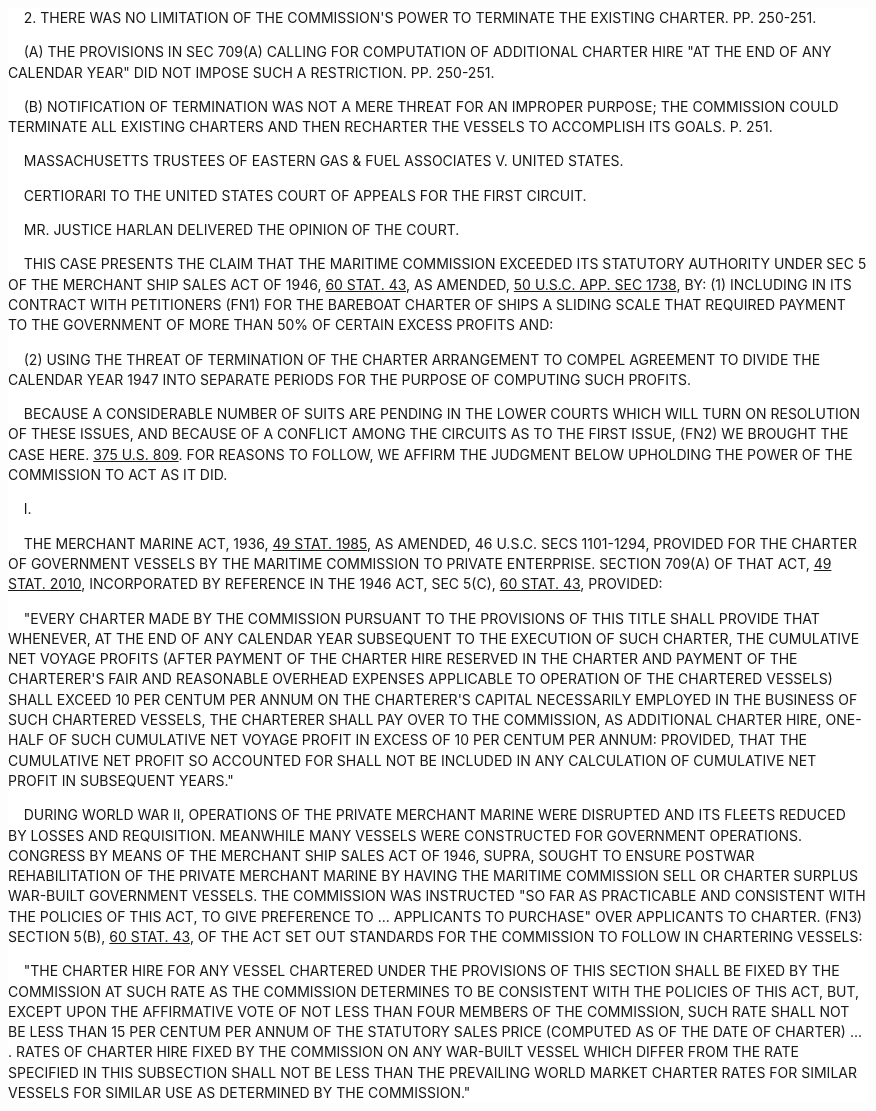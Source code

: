     2.  THERE WAS NO LIMITATION OF THE COMMISSION'S POWER TO TERMINATE THE EXISTING CHARTER.  PP. 250-251.

    (A)  THE PROVISIONS IN SEC 709(A) CALLING FOR COMPUTATION OF ADDITIONAL CHARTER HIRE "AT THE END OF ANY CALENDAR YEAR" DID NOT IMPOSE SUCH A RESTRICTION.  PP. 250-251.

    (B)  NOTIFICATION OF TERMINATION WAS NOT A MERE THREAT FOR AN IMPROPER PURPOSE; THE COMMISSION COULD TERMINATE ALL EXISTING CHARTERS AND THEN RECHARTER THE VESSELS TO ACCOMPLISH ITS GOALS.  P. 251.

    MASSACHUSETTS TRUSTEES OF EASTERN GAS & FUEL ASSOCIATES V. UNITED STATES.

    CERTIORARI TO THE UNITED STATES COURT OF APPEALS FOR THE FIRST CIRCUIT.

    MR. JUSTICE HARLAN DELIVERED THE OPINION OF THE COURT.

    THIS CASE PRESENTS THE CLAIM THAT THE MARITIME COMMISSION EXCEEDED ITS STATUTORY AUTHORITY UNDER SEC 5 OF THE MERCHANT SHIP SALES ACT OF 1946, [60 STAT. 43][/us/stat/60/43], AS AMENDED, [50 U.S.C. APP.  SEC 1738][/us/usc/t50a/s1738], BY: (1) INCLUDING IN ITS CONTRACT WITH PETITIONERS  (FN1)  FOR THE BAREBOAT CHARTER OF SHIPS A SLIDING SCALE THAT REQUIRED PAYMENT TO THE GOVERNMENT OF MORE THAN 50% OF CERTAIN EXCESS PROFITS AND:

    (2) USING THE THREAT OF TERMINATION OF THE CHARTER ARRANGEMENT TO COMPEL AGREEMENT TO DIVIDE THE CALENDAR YEAR 1947 INTO SEPARATE PERIODS FOR THE PURPOSE OF COMPUTING SUCH PROFITS.

    BECAUSE A CONSIDERABLE NUMBER OF SUITS ARE PENDING IN THE LOWER COURTS WHICH WILL TURN ON RESOLUTION OF THESE ISSUES, AND BECAUSE OF A CONFLICT AMONG THE CIRCUITS AS TO THE FIRST ISSUE, (FN2)  WE BROUGHT THE CASE HERE.  [375 U.S. 809][/us/courts/scotus/usReporter/375/809].  FOR REASONS TO FOLLOW, WE AFFIRM THE JUDGMENT BELOW UPHOLDING THE POWER OF THE COMMISSION TO ACT AS IT DID.

    I.

    THE MERCHANT MARINE ACT, 1936, [49 STAT. 1985][/us/stat/49/1985], AS AMENDED, 46 U.S.C. SECS 1101-1294, PROVIDED FOR THE CHARTER OF GOVERNMENT VESSELS BY THE MARITIME COMMISSION TO PRIVATE ENTERPRISE.  SECTION 709(A) OF THAT ACT, [49 STAT. 2010][/us/stat/49/2010], INCORPORATED BY REFERENCE IN THE 1946 ACT, SEC 5(C), [60 STAT. 43][/us/stat/60/43], PROVIDED:

    "EVERY CHARTER MADE BY THE COMMISSION PURSUANT TO THE PROVISIONS OF THIS TITLE SHALL PROVIDE THAT WHENEVER, AT THE END OF ANY CALENDAR YEAR SUBSEQUENT TO THE EXECUTION OF SUCH CHARTER, THE CUMULATIVE NET VOYAGE PROFITS (AFTER PAYMENT OF THE CHARTER HIRE RESERVED IN THE CHARTER AND PAYMENT OF THE CHARTERER'S FAIR AND REASONABLE OVERHEAD EXPENSES APPLICABLE TO OPERATION OF THE CHARTERED VESSELS) SHALL EXCEED 10 PER CENTUM PER ANNUM ON THE CHARTERER'S CAPITAL NECESSARILY EMPLOYED IN THE BUSINESS OF SUCH CHARTERED VESSELS, THE CHARTERER SHALL PAY OVER TO THE COMMISSION, AS ADDITIONAL CHARTER HIRE, ONE-HALF OF SUCH CUMULATIVE NET VOYAGE PROFIT IN EXCESS OF 10 PER CENTUM PER ANNUM: PROVIDED, THAT THE CUMULATIVE NET PROFIT SO ACCOUNTED FOR SHALL NOT BE INCLUDED IN ANY CALCULATION OF CUMULATIVE NET PROFIT IN SUBSEQUENT YEARS."

    DURING WORLD WAR II, OPERATIONS OF THE PRIVATE MERCHANT MARINE WERE DISRUPTED AND ITS FLEETS REDUCED BY LOSSES AND REQUISITION.  MEANWHILE MANY VESSELS WERE CONSTRUCTED FOR GOVERNMENT OPERATIONS.  CONGRESS BY MEANS OF THE MERCHANT SHIP SALES ACT OF 1946, SUPRA, SOUGHT TO ENSURE POSTWAR REHABILITATION OF THE PRIVATE MERCHANT MARINE BY HAVING THE MARITIME COMMISSION SELL OR CHARTER SURPLUS WAR-BUILT GOVERNMENT VESSELS.  THE COMMISSION WAS INSTRUCTED "SO FAR AS PRACTICABLE AND CONSISTENT WITH THE POLICIES OF THIS ACT, TO GIVE PREFERENCE TO  ... APPLICANTS TO PURCHASE" OVER APPLICANTS TO CHARTER.  (FN3)  SECTION 5(B), [60 STAT. 43][/us/stat/60/43], OF THE ACT SET OUT STANDARDS FOR THE COMMISSION TO FOLLOW IN CHARTERING VESSELS:

    "THE CHARTER HIRE FOR ANY VESSEL CHARTERED UNDER THE PROVISIONS OF THIS SECTION SHALL BE FIXED BY THE COMMISSION AT SUCH RATE AS THE COMMISSION DETERMINES TO BE CONSISTENT WITH THE POLICIES OF THIS ACT, BUT, EXCEPT UPON THE AFFIRMATIVE VOTE OF NOT LESS THAN FOUR MEMBERS OF THE COMMISSION, SUCH RATE SHALL NOT BE LESS THAN 15 PER CENTUM PER ANNUM OF THE STATUTORY SALES PRICE (COMPUTED AS OF THE DATE OF CHARTER) ...  .  RATES OF CHARTER HIRE FIXED BY THE COMMISSION ON ANY WAR-BUILT VESSEL WHICH DIFFER FROM THE RATE SPECIFIED IN THIS SUBSECTION SHALL NOT BE LESS THAN THE PREVAILING WORLD MARKET CHARTER RATES FOR SIMILAR VESSELS FOR SIMILAR USE AS DETERMINED BY THE COMMISSION."


[/us/courts/scotus/usReporter/377/235]: https://publicdocs.github.io/go/links?ns=uslm-x&ref=%2Fus%2Fcourts%2Fscotus%2FusReporter%2F377%2F235
[/us/stat/60/43]: https://publicdocs.github.io/go/links?ns=uslm&ref=%2Fus%2Fstat%2F60%2F43
[/us/usc/t50a/s1738]: https://publicdocs.github.io/go/links?ns=uslm&ref=%2Fus%2Fusc%2Ft50a%2Fs1738
[/us/courts/scotus/usReporter/375/809]: https://publicdocs.github.io/go/links?ns=uslm-x&ref=%2Fus%2Fcourts%2Fscotus%2FusReporter%2F375%2F809
[/us/stat/49/1985]: https://publicdocs.github.io/go/links?ns=uslm&ref=%2Fus%2Fstat%2F49%2F1985
[/us/stat/49/2010]: https://publicdocs.github.io/go/links?ns=uslm&ref=%2Fus%2Fstat%2F49%2F2010
[/us/stat/60/43]: https://publicdocs.github.io/go/links?ns=uslm&ref=%2Fus%2Fstat%2F60%2F43
[/us/stat/60/43]: https://publicdocs.github.io/go/links?ns=uslm&ref=%2Fus%2Fstat%2F60%2F43
[/us/courts/scotus/usReporter/351/91]: https://publicdocs.github.io/go/links?ns=uslm-x&ref=%2Fus%2Fcourts%2Fscotus%2FusReporter%2F351%2F91
[/us/courts/scotus/usReporter/257/147]: https://publicdocs.github.io/go/links?ns=uslm-x&ref=%2Fus%2Fcourts%2Fscotus%2FusReporter%2F257%2F147
[/us/stat/61/190]: https://publicdocs.github.io/go/links?ns=uslm&ref=%2Fus%2Fstat%2F61%2F190
[/us/stat/49/2009]: https://publicdocs.github.io/go/links?ns=uslm&ref=%2Fus%2Fstat%2F49%2F2009
[/us/courts/scotus/usReporter/332/194]: https://publicdocs.github.io/go/links?ns=uslm-x&ref=%2Fus%2Fcourts%2Fscotus%2FusReporter%2F332%2F194
[/us/courts/scotus/usReporter/366/393]: https://publicdocs.github.io/go/links?ns=uslm-x&ref=%2Fus%2Fcourts%2Fscotus%2FusReporter%2F366%2F393
[/us/courts/scotus/usReporter/371/156]: https://publicdocs.github.io/go/links?ns=uslm-x&ref=%2Fus%2Fcourts%2Fscotus%2FusReporter%2F371%2F156
[/us/stat/60/44]: https://publicdocs.github.io/go/links?ns=uslm&ref=%2Fus%2Fstat%2F60%2F44
[/us/usc/t50a/s1740]: https://publicdocs.github.io/go/links?ns=uslm&ref=%2Fus%2Fusc%2Ft50a%2Fs1740
[/us/stat/61/190]: https://publicdocs.github.io/go/links?ns=uslm&ref=%2Fus%2Fstat%2F61%2F190
[/us/stat/62/38]: https://publicdocs.github.io/go/links?ns=uslm&ref=%2Fus%2Fstat%2F62%2F38
[/us/stat/63/9]: https://publicdocs.github.io/go/links?ns=uslm&ref=%2Fus%2Fstat%2F63%2F9
[/us/stat/63/349]: https://publicdocs.github.io/go/links?ns=uslm&ref=%2Fus%2Fstat%2F63%2F349
[/us/stat/64/308]: https://publicdocs.github.io/go/links?ns=uslm&ref=%2Fus%2Fstat%2F64%2F308
[/us/stat/64/1276]: https://publicdocs.github.io/go/links?ns=uslm&ref=%2Fus%2Fstat%2F64%2F1276
[/us/stat/49/2011]: https://publicdocs.github.io/go/links?ns=uslm&ref=%2Fus%2Fstat%2F49%2F2011
[/us/usc/t46/s1204]: https://publicdocs.github.io/go/links?ns=uslm&ref=%2Fus%2Fusc%2Ft46%2Fs1204